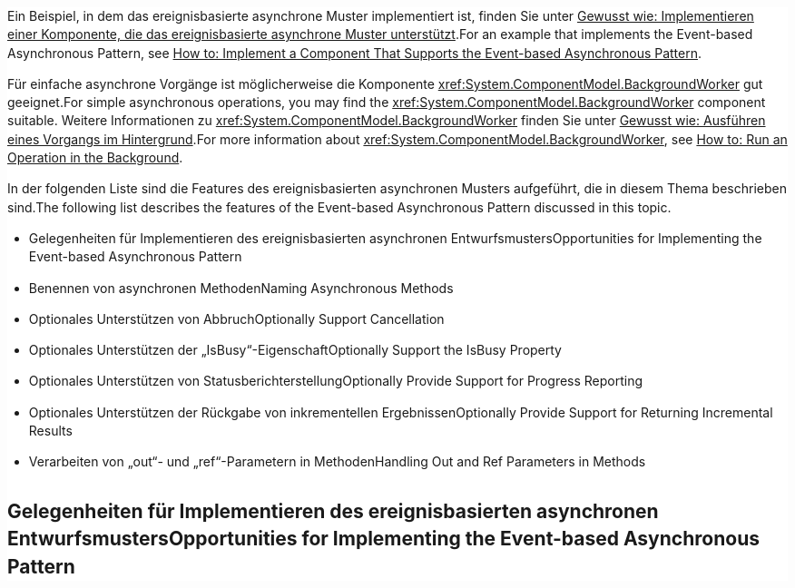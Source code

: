 <span data-ttu-id="95b03-106">Ein Beispiel, in dem das ereignisbasierte asynchrone Muster implementiert ist, finden Sie unter [Gewusst wie: Implementieren einer Komponente, die das ereignisbasierte asynchrone Muster unterstützt](../../../docs/standard/asynchronous-programming-patterns/component-that-supports-the-event-based-asynchronous-pattern.md).</span><span class="sxs-lookup"><span data-stu-id="95b03-106">For an example that implements the Event-based Asynchronous Pattern, see [How to: Implement a Component That Supports the Event-based Asynchronous Pattern](../../../docs/standard/asynchronous-programming-patterns/component-that-supports-the-event-based-asynchronous-pattern.md).</span></span>

<span data-ttu-id="95b03-107">Für einfache asynchrone Vorgänge ist möglicherweise die Komponente <xref:System.ComponentModel.BackgroundWorker> gut geeignet.</span><span class="sxs-lookup"><span data-stu-id="95b03-107">For simple asynchronous operations, you may find the <xref:System.ComponentModel.BackgroundWorker> component suitable.</span></span> <span data-ttu-id="95b03-108">Weitere Informationen zu <xref:System.ComponentModel.BackgroundWorker> finden Sie unter [Gewusst wie: Ausführen eines Vorgangs im Hintergrund](../../../docs/framework/winforms/controls/how-to-run-an-operation-in-the-background.md).</span><span class="sxs-lookup"><span data-stu-id="95b03-108">For more information about <xref:System.ComponentModel.BackgroundWorker>, see [How to: Run an Operation in the Background](../../../docs/framework/winforms/controls/how-to-run-an-operation-in-the-background.md).</span></span>

<span data-ttu-id="95b03-109">In der folgenden Liste sind die Features des ereignisbasierten asynchronen Musters aufgeführt, die in diesem Thema beschrieben sind.</span><span class="sxs-lookup"><span data-stu-id="95b03-109">The following list describes the features of the Event-based Asynchronous Pattern discussed in this topic.</span></span>

- <span data-ttu-id="95b03-110">Gelegenheiten für Implementieren des ereignisbasierten asynchronen Entwurfsmusters</span><span class="sxs-lookup"><span data-stu-id="95b03-110">Opportunities for Implementing the Event-based Asynchronous Pattern</span></span>

- <span data-ttu-id="95b03-111">Benennen von asynchronen Methoden</span><span class="sxs-lookup"><span data-stu-id="95b03-111">Naming Asynchronous Methods</span></span>

- <span data-ttu-id="95b03-112">Optionales Unterstützen von Abbruch</span><span class="sxs-lookup"><span data-stu-id="95b03-112">Optionally Support Cancellation</span></span>

- <span data-ttu-id="95b03-113">Optionales Unterstützen der „IsBusy“-Eigenschaft</span><span class="sxs-lookup"><span data-stu-id="95b03-113">Optionally Support the IsBusy Property</span></span>

- <span data-ttu-id="95b03-114">Optionales Unterstützen von Statusberichterstellung</span><span class="sxs-lookup"><span data-stu-id="95b03-114">Optionally Provide Support for Progress Reporting</span></span>

- <span data-ttu-id="95b03-115">Optionales Unterstützen der Rückgabe von inkrementellen Ergebnissen</span><span class="sxs-lookup"><span data-stu-id="95b03-115">Optionally Provide Support for Returning Incremental Results</span></span>

- <span data-ttu-id="95b03-116">Verarbeiten von „out“- und „ref“-Parametern in Methoden</span><span class="sxs-lookup"><span data-stu-id="95b03-116">Handling Out and Ref Parameters in Methods</span></span>

## <a name="opportunities-for-implementing-the-event-based-asynchronous-pattern"></a><span data-ttu-id="95b03-117">Gelegenheiten für Implementieren des ereignisbasierten asynchronen Entwurfsmusters</span><span class="sxs-lookup"><span data-stu-id="95b03-117">Opportunities for Implementing the Event-based Asynchronous Pattern</span></span>
